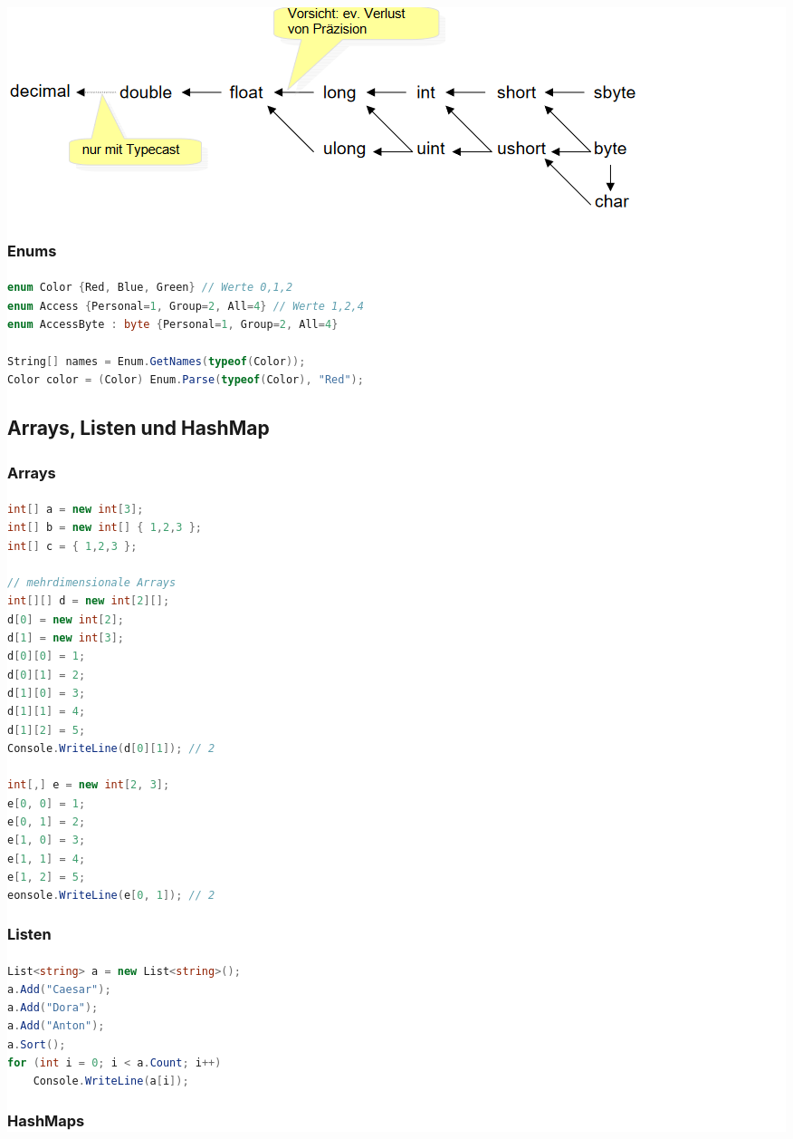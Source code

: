 <img src="images/kompatibilitaet_numerische_typen.png">

### Enums
```csharp
enum Color {Red, Blue, Green} // Werte 0,1,2
enum Access {Personal=1, Group=2, All=4} // Werte 1,2,4
enum AccessByte : byte {Personal=1, Group=2, All=4}

String[] names = Enum.GetNames(typeof(Color));
Color color = (Color) Enum.Parse(typeof(Color), "Red");
```

## Arrays, Listen und HashMap
### Arrays
```csharp
int[] a = new int[3];
int[] b = new int[] { 1,2,3 };
int[] c = { 1,2,3 };

// mehrdimensionale Arrays
int[][] d = new int[2][];
d[0] = new int[2];
d[1] = new int[3];
d[0][0] = 1;
d[0][1] = 2;
d[1][0] = 3;
d[1][1] = 4;
d[1][2] = 5;
Console.WriteLine(d[0][1]); // 2

int[,] e = new int[2, 3];
e[0, 0] = 1;
e[0, 1] = 2;
e[1, 0] = 3;
e[1, 1] = 4;
e[1, 2] = 5;
eonsole.WriteLine(e[0, 1]); // 2
```
### Listen
```csharp
List<string> a = new List<string>();
a.Add("Caesar");
a.Add("Dora");
a.Add("Anton");
a.Sort();
for (int i = 0; i < a.Count; i++)
    Console.WriteLine(a[i]);
```
### HashMaps
```csharp
```